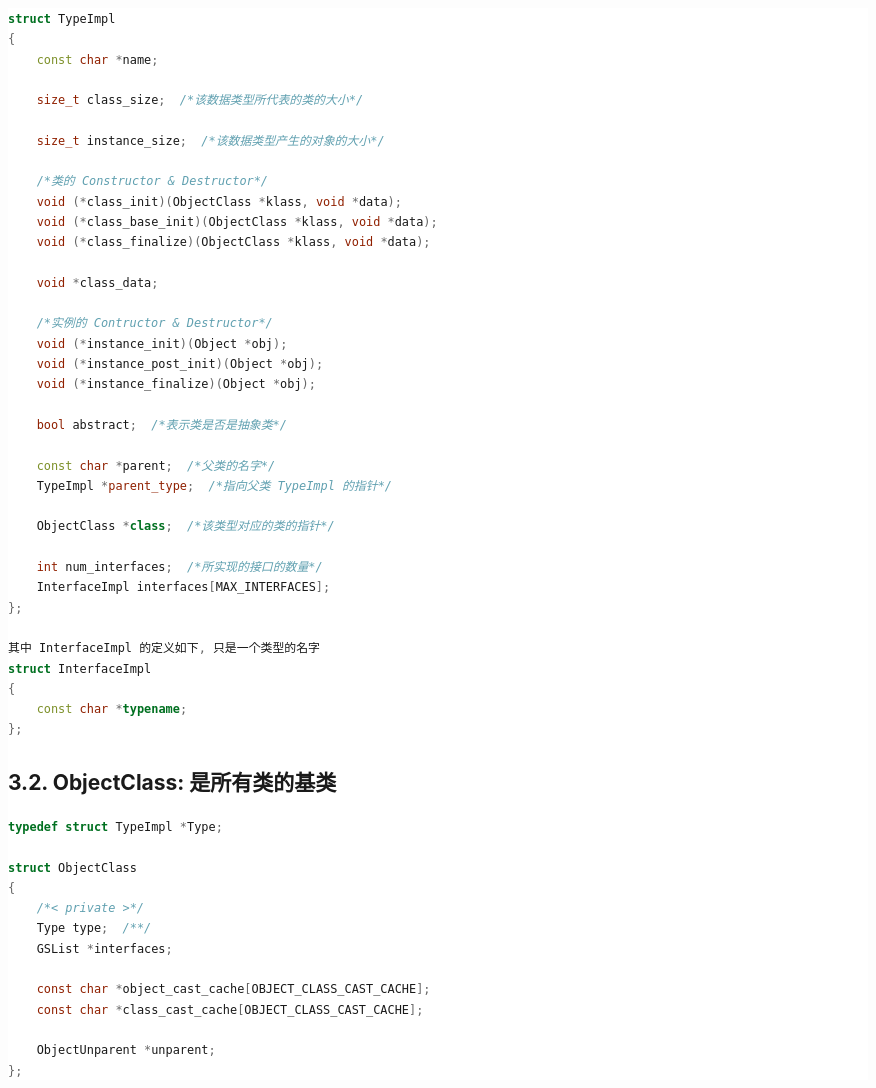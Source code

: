 ```cpp
struct TypeImpl
{
    const char *name;

    size_t class_size;  /*该数据类型所代表的类的大小*/

    size_t instance_size;  /*该数据类型产生的对象的大小*/

    /*类的 Constructor & Destructor*/
    void (*class_init)(ObjectClass *klass, void *data);
    void (*class_base_init)(ObjectClass *klass, void *data);
    void (*class_finalize)(ObjectClass *klass, void *data);

    void *class_data;

    /*实例的 Contructor & Destructor*/
    void (*instance_init)(Object *obj);
    void (*instance_post_init)(Object *obj);
    void (*instance_finalize)(Object *obj);

    bool abstract;  /*表示类是否是抽象类*/

    const char *parent;  /*父类的名字*/
    TypeImpl *parent_type;  /*指向父类 TypeImpl 的指针*/

    ObjectClass *class;  /*该类型对应的类的指针*/

    int num_interfaces;  /*所实现的接口的数量*/
    InterfaceImpl interfaces[MAX_INTERFACES];
};

其中 InterfaceImpl 的定义如下, 只是一个类型的名字
struct InterfaceImpl
{
    const char *typename;
};
```

## 3.2. ObjectClass: 是所有类的基类

```c
typedef struct TypeImpl *Type;

struct ObjectClass
{
    /*< private >*/
    Type type;  /**/
    GSList *interfaces;

    const char *object_cast_cache[OBJECT_CLASS_CAST_CACHE];
    const char *class_cast_cache[OBJECT_CLASS_CAST_CACHE];

    ObjectUnparent *unparent;
};
```
